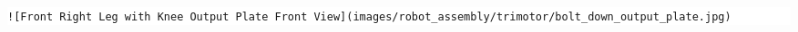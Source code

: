     ![Front Right Leg with Knee Output Plate Front View](images/robot_assembly/trimotor/bolt_down_output_plate.jpg)
